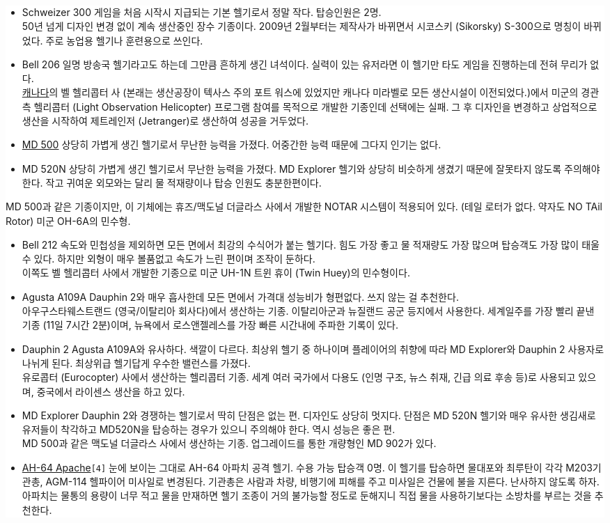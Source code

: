   * Schweizer 300
게임을 처음 시작시 지급되는 기본 헬기로서 정말 작다. 탑승인원은 2명.  
50년 넘게 디자인 변경 없이 계속 생산중인 장수 기종이다. 2009년 2월부터는 제작사가 바뀌면서 시코스키 (Sikorsky)
S-300으로 명칭이 바뀌었다. 주로 농업용 헬기나 훈련용으로 쓰인다.

  

  * Bell 206
일명 방송국 헬기라고도 하는데 그만큼 흔하게 생긴 녀석이다. 실력이 있는 유저라면 이 헬기만 타도 게임을 진행하는데 전혀 무리가 없다.  
[캐나다](%EC%BA%90%EB%82%98%EB%8B%A4.md)의 벨 헬리콥터 사 (본래는 생산공장이 텍사스 주의 포트 워스에
있었지만 캐나다 미라벨로 모든 생산시설이 이전되었다.)에서 미군의 경관측 헬리콥터 (Light Observation Helicopter)
프로그램 참여를 목적으로 개발한 기종인데 선택에는 실패. 그 후 디자인을 변경하고 상업적으로 생산을 시작하여 제트레인저
(Jetranger)로 생산하여 성공을 거두었다.

  

  * [MD 500](500MD.md)
상당히 가볍게 생긴 헬기로서 무난한 능력을 가졌다. 어중간한 능력 때문에 그다지 인기는 없다.

  

  * MD 520N
상당히 가볍게 생긴 헬기로서 무난한 능력을 가졌다. MD Explorer 헬기와 상당히 비슷하게 생겼기 때문에 잘못타지 않도록 주의해야한다.
작고 귀여운 외모와는 달리 물 적재량이나 탑승 인원도 충분한편이다.

  

MD 500과 같은 기종이지만, 이 기체에는 휴즈/맥도널 더글라스 사에서 개발한 NOTAR 시스템이 적용되어 있다. (테일 로터가 없다.
약자도 NO TAil Rotor) 미군 OH-6A의 민수형.

  

  * Bell 212
속도와 민첩성을 제외하면 모든 면에서 최강의 수식어가 붙는 헬기다. 힘도 가장 좋고 물 적재량도 가장 많으며 탑승객도 가장 많이 태울 수
있다. 하지만 외형이 매우 볼품없고 속도가 느린 편이며 조작이 둔하다.  
이쪽도 벨 헬리콥터 사에서 개발한 기종으로 미군 UH-1N 트윈 휴이 (Twin Huey)의 민수형이다.

  

  * Agusta A109A
Dauphin 2와 매우 흡사한데 모든 면에서 가격대 성능비가 형편없다. 쓰지 않는 걸 추천한다.  
아우구스타웨스트랜드 (영국/이탈리아 회사다)에서 생산하는 기종. 이탈리아군과 뉴질랜드 공군 등지에서 사용한다. 세계일주를 가장 빨리 끝낸
기종 (11일 7시간 2분)이며, 뉴욕에서 로스앤젤레스를 가장 빠른 시간내에 주파한 기록이 있다.

  

  * Dauphin 2
Agusta A109A와 유사하다. 색깔이 다르다. 최상위 헬기 중 하나이며 플레이어의 취향에 따라 MD Explorer와 Dauphin 2
사용자로 나뉘게 된다. 최상위급 헬기답게 우수한 밸런스를 가졌다.  
유로콥터 (Eurocopter) 사에서 생산하는 헬리콥터 기종. 세계 여러 국가에서 다용도 (인명 구조, 뉴스 취재, 긴급 의료 후송 등)로
사용되고 있으며, 중국에서 라이센스 생산을 하고 있다.

  

  * MD Explorer
Dauphin 2와 경쟁하는 헬기로서 딱히 단점은 없는 편. 디자인도 상당히 멋지다. 단점은 MD 520N 헬기와 매우 유사한 생김새로
유저들이 착각하고 MD520N을 탑승하는 경우가 있으니 주의해야 한다. 역시 성능은 좋은 편.  
MD 500과 같은 맥도널 더글라스 사에서 생산하는 기종. 업그레이드를 통한 개량형인 MD 902가 있다.

  

  * [AH-64 Apache](AH-64.md)`[4]`
눈에 보이는 그대로 AH-64 아파치 공격 헬기. 수용 가능 탑승객 0명. 이 헬기를 탑승하면 물대포와 최루탄이 각각 M203기관총,
AGM-114 헬파이어 미사일로 변경된다. 기관총은 사람과 차량, 비행기에 피해를 주고 미사일은 건물에 불을 지른다. 난사하지 않도록 하자.
아파치는 물통의 용량이 너무 적고 물을 만재하면 헬기 조종이 거의 불가능할 정도로 둔해지니 직접 물을 사용하기보다는 소방차를 부르는 것을
추천한다.

